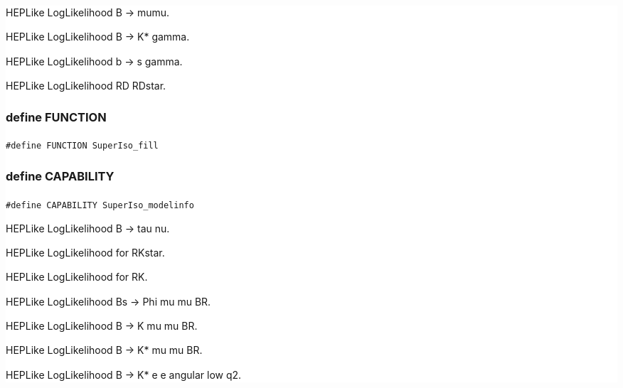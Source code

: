 HEPLike LogLikelihood B -> mumu.

HEPLike LogLikelihood B -> K* gamma.

HEPLike LogLikelihood b -> s gamma.

HEPLike LogLikelihood RD RDstar. 


### define FUNCTION

```
#define FUNCTION SuperIso_fill
```


### define CAPABILITY

```
#define CAPABILITY SuperIso_modelinfo
```

HEPLike LogLikelihood B -> tau nu. 

HEPLike LogLikelihood for RKstar.

HEPLike LogLikelihood for RK.

HEPLike LogLikelihood Bs -> Phi mu mu BR.

HEPLike LogLikelihood B -> K mu mu BR.

HEPLike LogLikelihood B -> K* mu mu BR.

HEPLike LogLikelihood B -> K* e e angular low q2.

